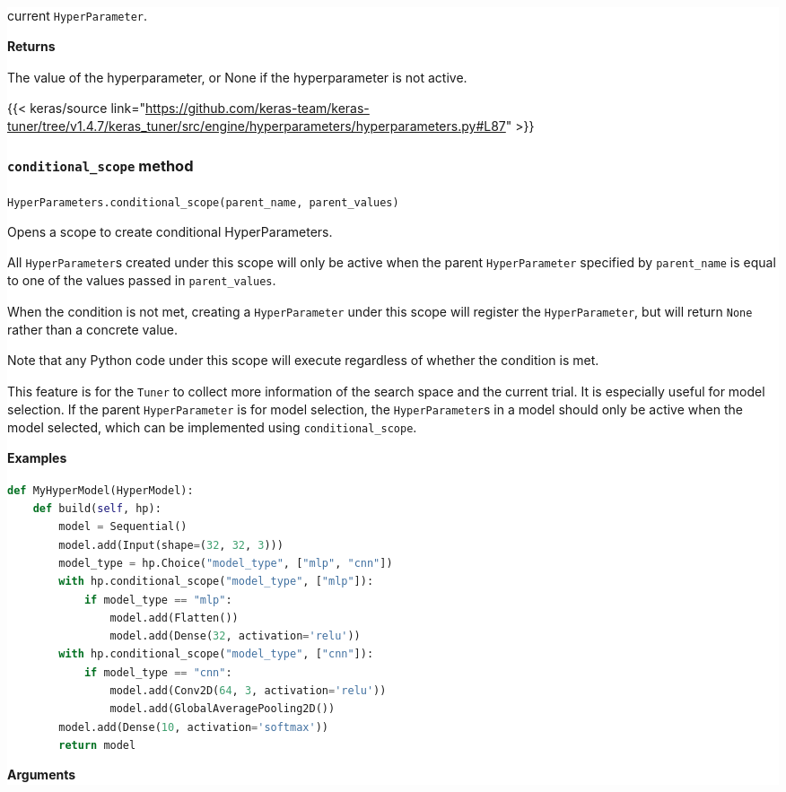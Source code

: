   current `HyperParameter`.

**Returns**

The value of the hyperparameter, or None if the hyperparameter is
not active.

{{< keras/source link="https://github.com/keras-team/keras-tuner/tree/v1.4.7/keras_tuner/src/engine/hyperparameters/hyperparameters.py#L87" >}}

### `conditional_scope` method

```python
HyperParameters.conditional_scope(parent_name, parent_values)
```

Opens a scope to create conditional HyperParameters.

All `HyperParameter`s created under this scope will only be active when
the parent `HyperParameter` specified by `parent_name` is equal to one
of the values passed in `parent_values`.

When the condition is not met, creating a `HyperParameter` under this
scope will register the `HyperParameter`, but will return `None` rather
than a concrete value.

Note that any Python code under this scope will execute regardless of
whether the condition is met.

This feature is for the `Tuner` to collect more information of the
search space and the current trial. It is especially useful for model
selection. If the parent `HyperParameter` is for model selection, the
`HyperParameter`s in a model should only be active when the model
selected, which can be implemented using `conditional_scope`.

**Examples**

```python
def MyHyperModel(HyperModel):
    def build(self, hp):
        model = Sequential()
        model.add(Input(shape=(32, 32, 3)))
        model_type = hp.Choice("model_type", ["mlp", "cnn"])
        with hp.conditional_scope("model_type", ["mlp"]):
            if model_type == "mlp":
                model.add(Flatten())
                model.add(Dense(32, activation='relu'))
        with hp.conditional_scope("model_type", ["cnn"]):
            if model_type == "cnn":
                model.add(Conv2D(64, 3, activation='relu'))
                model.add(GlobalAveragePooling2D())
        model.add(Dense(10, activation='softmax'))
        return model
```

**Arguments**
